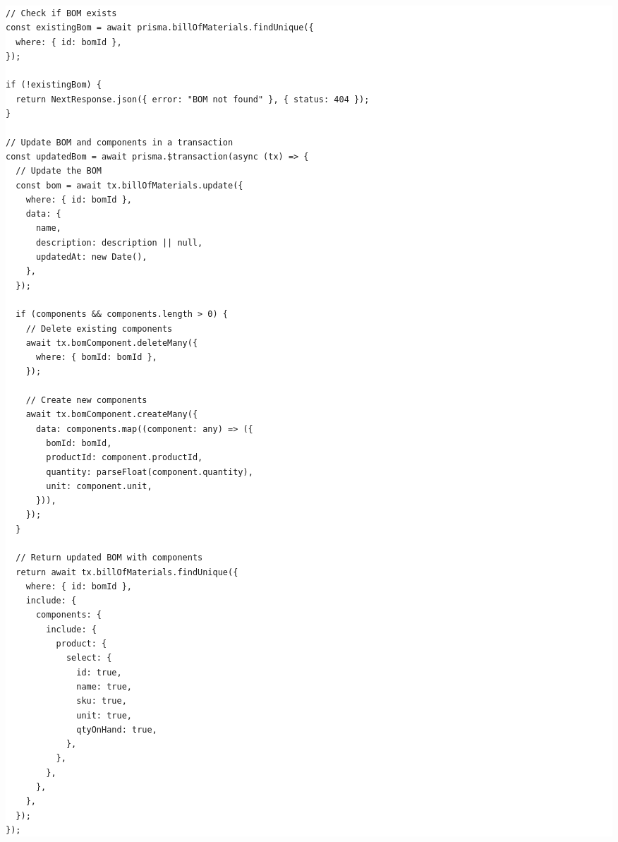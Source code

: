     // Check if BOM exists
    const existingBom = await prisma.billOfMaterials.findUnique({
      where: { id: bomId },
    });

    if (!existingBom) {
      return NextResponse.json({ error: "BOM not found" }, { status: 404 });
    }

    // Update BOM and components in a transaction
    const updatedBom = await prisma.$transaction(async (tx) => {
      // Update the BOM
      const bom = await tx.billOfMaterials.update({
        where: { id: bomId },
        data: {
          name,
          description: description || null,
          updatedAt: new Date(),
        },
      });

      if (components && components.length > 0) {
        // Delete existing components
        await tx.bomComponent.deleteMany({
          where: { bomId: bomId },
        });

        // Create new components
        await tx.bomComponent.createMany({
          data: components.map((component: any) => ({
            bomId: bomId,
            productId: component.productId,
            quantity: parseFloat(component.quantity),
            unit: component.unit,
          })),
        });
      }

      // Return updated BOM with components
      return await tx.billOfMaterials.findUnique({
        where: { id: bomId },
        include: {
          components: {
            include: {
              product: {
                select: {
                  id: true,
                  name: true,
                  sku: true,
                  unit: true,
                  qtyOnHand: true,
                },
              },
            },
          },
        },
      });
    });
